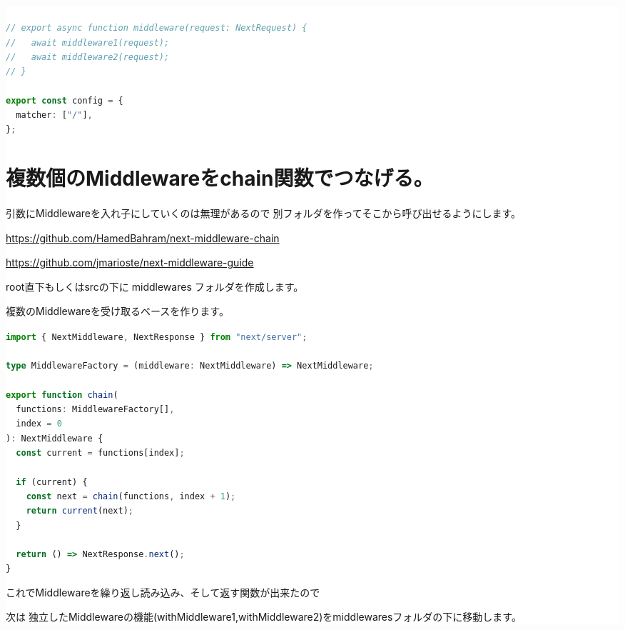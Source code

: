 ``` (動きません)middleware.ts

// export async function middleware(request: NextRequest) {
//   await middleware1(request);
//   await middleware2(request);
// }

export const config = {
  matcher: ["/"],
};

```








# 複数個のMiddlewareをchain関数でつなげる。

引数にMiddlewareを入れ子にしていくのは無理があるので
別フォルダを作ってそこから呼び出せるようにします。

https://github.com/HamedBahram/next-middleware-chain

https://github.com/jmarioste/next-middleware-guide



root直下もしくはsrcの下に middlewares フォルダを作成します。


複数のMiddlewareを受け取るベースを作ります。

```middlewares/chain.ts
import { NextMiddleware, NextResponse } from "next/server";

type MiddlewareFactory = (middleware: NextMiddleware) => NextMiddleware;

export function chain(
  functions: MiddlewareFactory[],
  index = 0
): NextMiddleware {
  const current = functions[index];

  if (current) {
    const next = chain(functions, index + 1);
    return current(next);
  }

  return () => NextResponse.next();
}
```

これでMiddlewareを繰り返し読み込み、そして返す関数が出来たので

次は
独立したMiddlewareの機能(withMiddleware1,withMiddleware2)をmiddlewaresフォルダの下に移動します。


[INTERNALS]: {